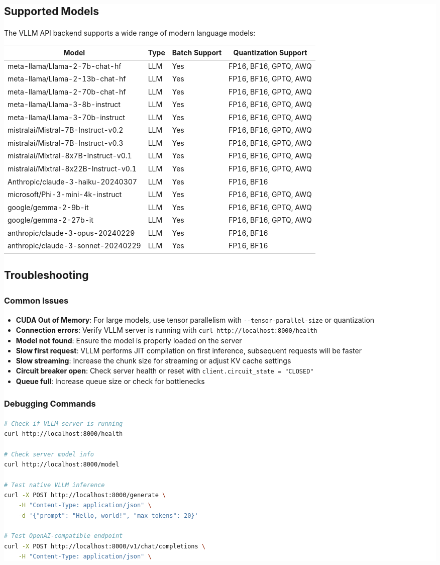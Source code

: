 ## Supported Models

The VLLM API backend supports a wide range of modern language models:

| Model | Type | Batch Support | Quantization Support |
|-------|------|--------------|-----------------|
| meta-llama/Llama-2-7b-chat-hf | LLM | Yes | FP16, BF16, GPTQ, AWQ |
| meta-llama/Llama-2-13b-chat-hf | LLM | Yes | FP16, BF16, GPTQ, AWQ |
| meta-llama/Llama-2-70b-chat-hf | LLM | Yes | FP16, BF16, GPTQ, AWQ |
| meta-llama/Llama-3-8b-instruct | LLM | Yes | FP16, BF16, GPTQ, AWQ |
| meta-llama/Llama-3-70b-instruct | LLM | Yes | FP16, BF16, GPTQ, AWQ |
| mistralai/Mistral-7B-Instruct-v0.2 | LLM | Yes | FP16, BF16, GPTQ, AWQ |
| mistralai/Mistral-7B-Instruct-v0.3 | LLM | Yes | FP16, BF16, GPTQ, AWQ |
| mistralai/Mixtral-8x7B-Instruct-v0.1 | LLM | Yes | FP16, BF16, GPTQ, AWQ |
| mistralai/Mixtral-8x22B-Instruct-v0.1 | LLM | Yes | FP16, BF16, GPTQ, AWQ |
| Anthropic/claude-3-haiku-20240307 | LLM | Yes | FP16, BF16 |
| microsoft/Phi-3-mini-4k-instruct | LLM | Yes | FP16, BF16, GPTQ, AWQ |
| google/gemma-2-9b-it | LLM | Yes | FP16, BF16, GPTQ, AWQ |
| google/gemma-2-27b-it | LLM | Yes | FP16, BF16, GPTQ, AWQ |
| anthropic/claude-3-opus-20240229 | LLM | Yes | FP16, BF16 |
| anthropic/claude-3-sonnet-20240229 | LLM | Yes | FP16, BF16 |

## Troubleshooting

### Common Issues

- **CUDA Out of Memory**: For large models, use tensor parallelism with `--tensor-parallel-size` or quantization
- **Connection errors**: Verify VLLM server is running with `curl http://localhost:8000/health`
- **Model not found**: Ensure the model is properly loaded on the server
- **Slow first request**: VLLM performs JIT compilation on first inference, subsequent requests will be faster
- **Slow streaming**: Increase the chunk size for streaming or adjust KV cache settings
- **Circuit breaker open**: Check server health or reset with `client.circuit_state = "CLOSED"`
- **Queue full**: Increase queue size or check for bottlenecks

### Debugging Commands

```bash
# Check if VLLM server is running
curl http://localhost:8000/health

# Check server model info
curl http://localhost:8000/model

# Test native VLLM inference
curl -X POST http://localhost:8000/generate \
    -H "Content-Type: application/json" \
    -d '{"prompt": "Hello, world!", "max_tokens": 20}'

# Test OpenAI-compatible endpoint
curl -X POST http://localhost:8000/v1/chat/completions \
    -H "Content-Type: application/json" \
```